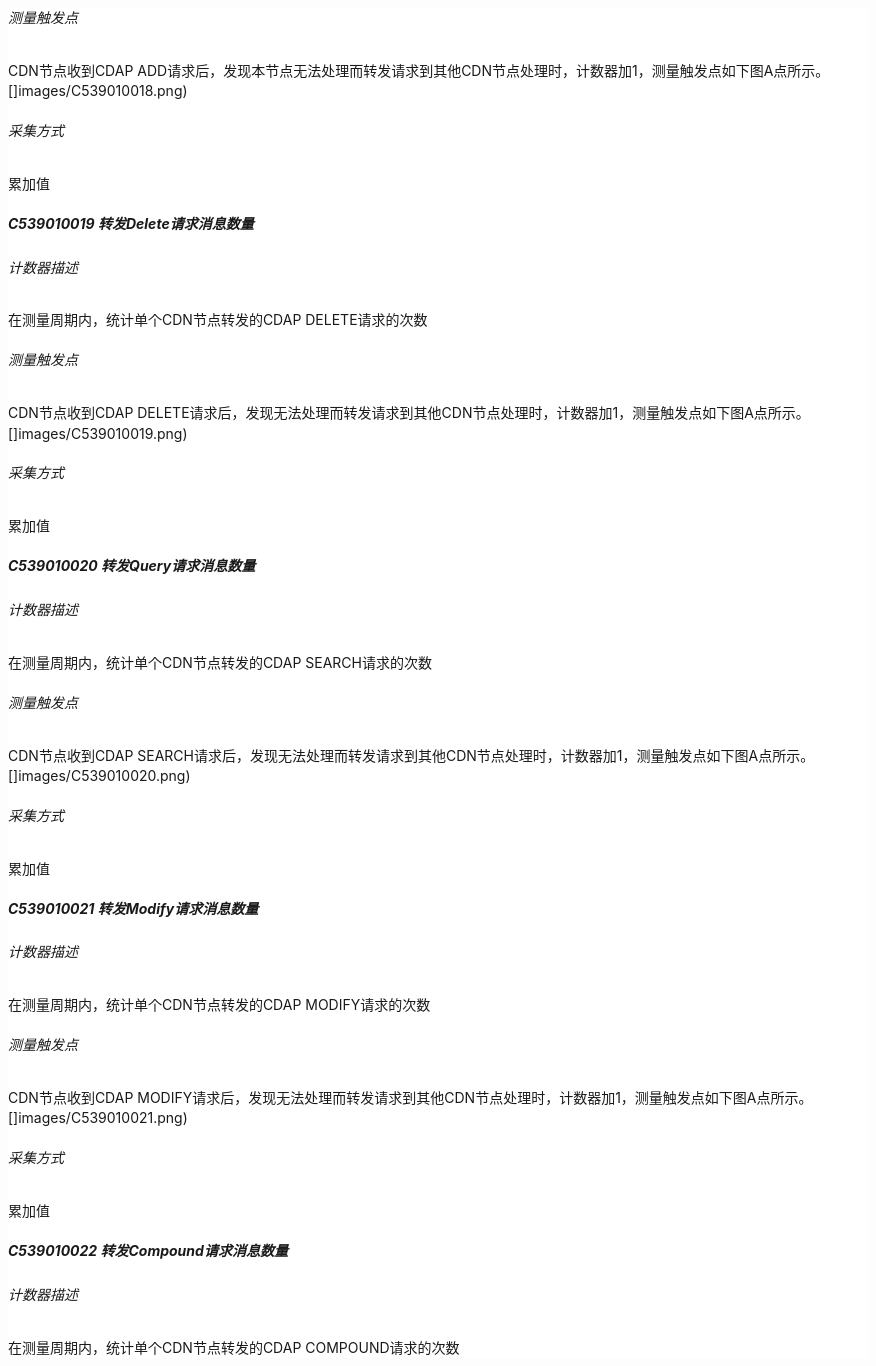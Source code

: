 
###### 测量触发点 
CDN节点收到CDAP ADD请求后，发现本节点无法处理而转发请求到其他CDN节点处理时，计数器加1，测量触发点如下图A点所示。 
[]images/C539010018.png)


###### 采集方式 
累加值 


##### C539010019 转发Delete请求消息数量 


###### 计数器描述 
在测量周期内，统计单个CDN节点转发的CDAP DELETE请求的次数 


###### 测量触发点 
CDN节点收到CDAP DELETE请求后，发现无法处理而转发请求到其他CDN节点处理时，计数器加1，测量触发点如下图A点所示。 
[]images/C539010019.png)


###### 采集方式 
累加值 


##### C539010020 转发Query请求消息数量 


###### 计数器描述 
在测量周期内，统计单个CDN节点转发的CDAP SEARCH请求的次数 


###### 测量触发点 
CDN节点收到CDAP SEARCH请求后，发现无法处理而转发请求到其他CDN节点处理时，计数器加1，测量触发点如下图A点所示。 
[]images/C539010020.png)


###### 采集方式 
累加值 


##### C539010021 转发Modify请求消息数量 


###### 计数器描述 
在测量周期内，统计单个CDN节点转发的CDAP MODIFY请求的次数 


###### 测量触发点 
CDN节点收到CDAP MODIFY请求后，发现无法处理而转发请求到其他CDN节点处理时，计数器加1，测量触发点如下图A点所示。 
[]images/C539010021.png)


###### 采集方式 
累加值 


##### C539010022 转发Compound请求消息数量 


###### 计数器描述 
在测量周期内，统计单个CDN节点转发的CDAP COMPOUND请求的次数 

